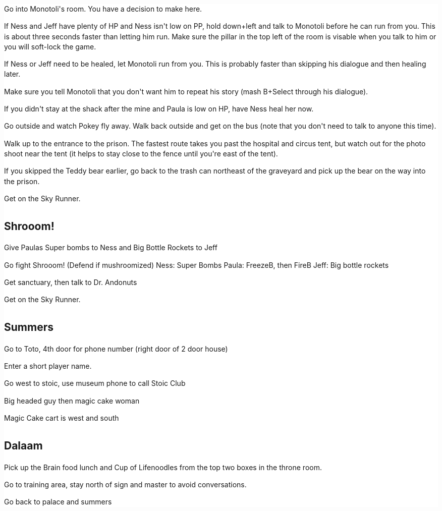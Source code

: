 Go into Monotoli's room. You have a decision to make here. 

If Ness and Jeff have plenty of HP and Ness isn't low on PP, hold down+left and talk to Monotoli before he can run from you. This is about three seconds faster than letting him run. Make sure the pillar in the top left of the room is visable when you talk to him or you will soft-lock the game. 

If Ness or Jeff need to be healed, let Monotoli run from you. This is probably faster than skipping his dialogue and then healing later. 

Make sure you tell Monotoli that you don't want him to repeat his story (mash B+Select through his dialogue). 

If you didn't stay at the shack after the mine and Paula is low on HP, have Ness heal her now. 

Go outside and watch Pokey fly away. Walk back outside and get on the bus (note that you don't need to talk to anyone this time). 

Walk up to the entrance to the prison. The fastest route takes you past the hospital and circus tent, but watch out for the photo shoot near the tent (it helps to stay close to the fence until you're east of the tent). 

If you skipped the Teddy bear earlier, go back to the trash can northeast of the graveyard and pick up the bear on the way into the prison. 

Get on the Sky Runner. 

## Shrooom!

Give Paulas Super bombs to Ness and Big Bottle Rockets to Jeff 

Go fight Shrooom! (Defend if mushroomized)
Ness: Super Bombs 
Paula: FreezeB, then FireB
Jeff: Big bottle rockets

Get sanctuary, then talk to Dr. Andonuts 

Get on the Sky Runner. 

## Summers 

Go to Toto, 4th door for phone number (right door of 2 door house) 

Enter a short player name. 

Go west to stoic, use museum phone to call Stoic Club

Big headed guy then magic cake woman

Magic Cake cart is west and south

## Dalaam

Pick up the Brain food lunch and Cup of Lifenoodles from the top two boxes in the throne room. 

Go to training area, stay north of sign and master to avoid conversations.

Go back to palace and summers

